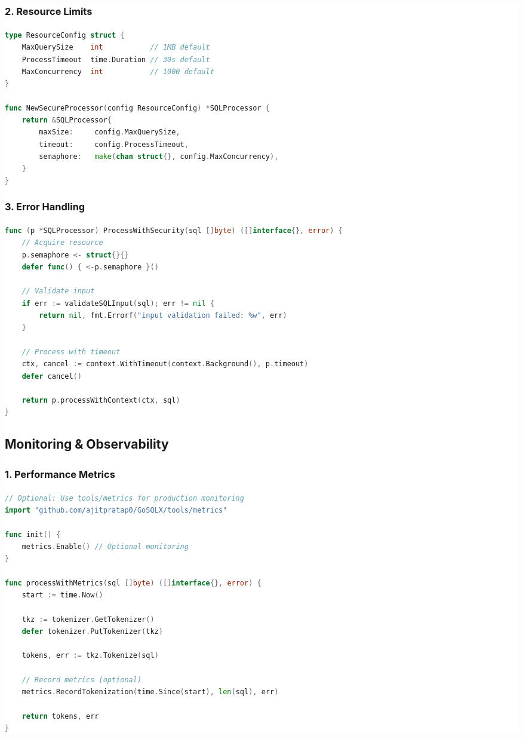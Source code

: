 ### 2. Resource Limits
```go
type ResourceConfig struct {
    MaxQuerySize    int           // 1MB default
    ProcessTimeout  time.Duration // 30s default
    MaxConcurrency  int           // 1000 default
}

func NewSecureProcessor(config ResourceConfig) *SQLProcessor {
    return &SQLProcessor{
        maxSize:     config.MaxQuerySize,
        timeout:     config.ProcessTimeout,
        semaphore:   make(chan struct{}, config.MaxConcurrency),
    }
}
```

### 3. Error Handling
```go
func (p *SQLProcessor) ProcessWithSecurity(sql []byte) ([]interface{}, error) {
    // Acquire resource
    p.semaphore <- struct{}{}
    defer func() { <-p.semaphore }()
    
    // Validate input
    if err := validateSQLInput(sql); err != nil {
        return nil, fmt.Errorf("input validation failed: %w", err)
    }
    
    // Process with timeout
    ctx, cancel := context.WithTimeout(context.Background(), p.timeout)
    defer cancel()
    
    return p.processWithContext(ctx, sql)
}
```

## Monitoring & Observability

### 1. Performance Metrics
```go
// Optional: Use tools/metrics for production monitoring
import "github.com/ajitpratap0/GoSQLX/tools/metrics"

func init() {
    metrics.Enable() // Optional monitoring
}

func processWithMetrics(sql []byte) ([]interface{}, error) {
    start := time.Now()
    
    tkz := tokenizer.GetTokenizer()
    defer tokenizer.PutTokenizer(tkz)
    
    tokens, err := tkz.Tokenize(sql)
    
    // Record metrics (optional)
    metrics.RecordTokenization(time.Since(start), len(sql), err)
    
    return tokens, err
}
```
